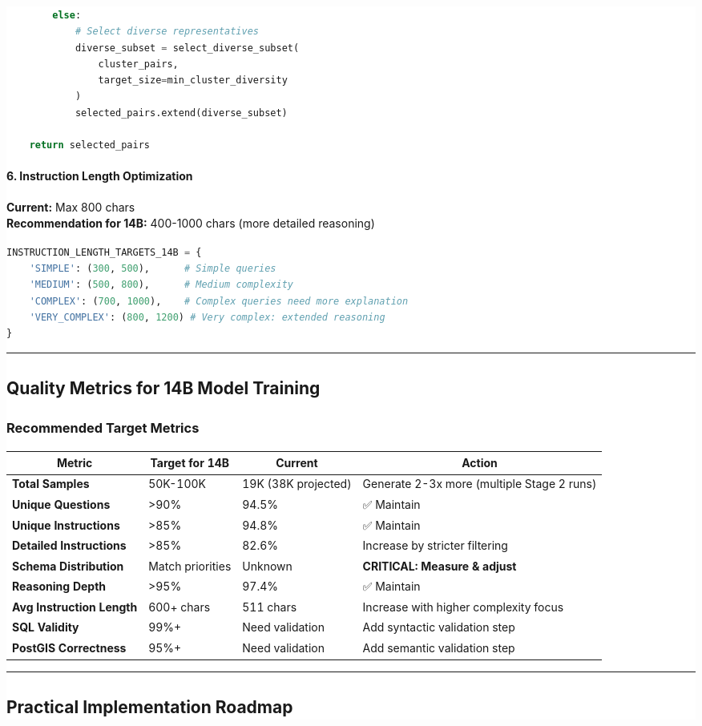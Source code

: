 ```python
        else:
            # Select diverse representatives
            diverse_subset = select_diverse_subset(
                cluster_pairs, 
                target_size=min_cluster_diversity
            )
            selected_pairs.extend(diverse_subset)
    
    return selected_pairs
```

#### 6. **Instruction Length Optimization**
**Current:** Max 800 chars  
**Recommendation for 14B:** 400-1000 chars (more detailed reasoning)

```python
INSTRUCTION_LENGTH_TARGETS_14B = {
    'SIMPLE': (300, 500),      # Simple queries
    'MEDIUM': (500, 800),      # Medium complexity
    'COMPLEX': (700, 1000),    # Complex queries need more explanation
    'VERY_COMPLEX': (800, 1200) # Very complex: extended reasoning
}
```

---

## Quality Metrics for 14B Model Training

### Recommended Target Metrics

| Metric | Target for 14B | Current | Action |
|--------|----------------|---------|--------|
| **Total Samples** | 50K-100K | 19K (38K projected) | Generate 2-3x more (multiple Stage 2 runs) |
| **Unique Questions** | >90% | 94.5% | ✅ Maintain |
| **Unique Instructions** | >85% | 94.8% | ✅ Maintain |
| **Detailed Instructions** | >85% | 82.6% | Increase by stricter filtering |
| **Schema Distribution** | Match priorities | Unknown | **CRITICAL: Measure & adjust** |
| **Reasoning Depth** | >95% | 97.4% | ✅ Maintain |
| **Avg Instruction Length** | 600+ chars | 511 chars | Increase with higher complexity focus |
| **SQL Validity** | 99%+ | Need validation | Add syntactic validation step |
| **PostGIS Correctness** | 95%+ | Need validation | Add semantic validation step |

---

## Practical Implementation Roadmap
